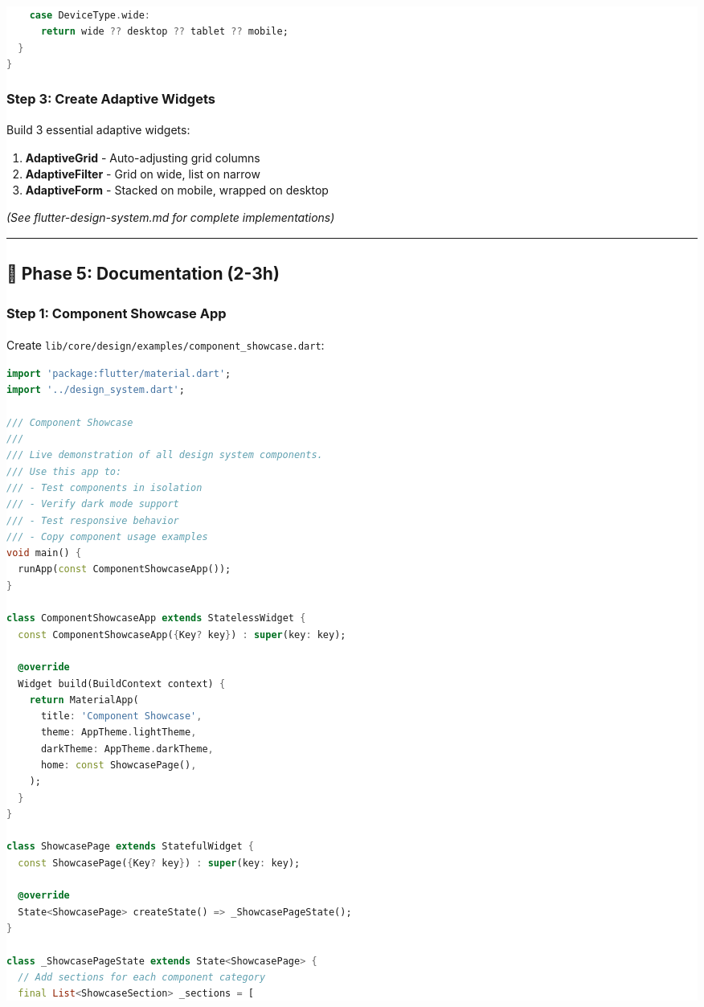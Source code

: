```dart
    case DeviceType.wide:
      return wide ?? desktop ?? tablet ?? mobile;
  }
}
```

### Step 3: Create Adaptive Widgets

Build 3 essential adaptive widgets:

1. **AdaptiveGrid** - Auto-adjusting grid columns
2. **AdaptiveFilter** - Grid on wide, list on narrow
3. **AdaptiveForm** - Stacked on mobile, wrapped on desktop

*(See flutter-design-system.md for complete implementations)*

---

## 📖 Phase 5: Documentation (2-3h)

### Step 1: Component Showcase App

Create `lib/core/design/examples/component_showcase.dart`:

```dart
import 'package:flutter/material.dart';
import '../design_system.dart';

/// Component Showcase
///
/// Live demonstration of all design system components.
/// Use this app to:
/// - Test components in isolation
/// - Verify dark mode support
/// - Test responsive behavior
/// - Copy component usage examples
void main() {
  runApp(const ComponentShowcaseApp());
}

class ComponentShowcaseApp extends StatelessWidget {
  const ComponentShowcaseApp({Key? key}) : super(key: key);

  @override
  Widget build(BuildContext context) {
    return MaterialApp(
      title: 'Component Showcase',
      theme: AppTheme.lightTheme,
      darkTheme: AppTheme.darkTheme,
      home: const ShowcasePage(),
    );
  }
}

class ShowcasePage extends StatefulWidget {
  const ShowcasePage({Key? key}) : super(key: key);

  @override
  State<ShowcasePage> createState() => _ShowcasePageState();
}

class _ShowcasePageState extends State<ShowcasePage> {
  // Add sections for each component category
  final List<ShowcaseSection> _sections = [
```